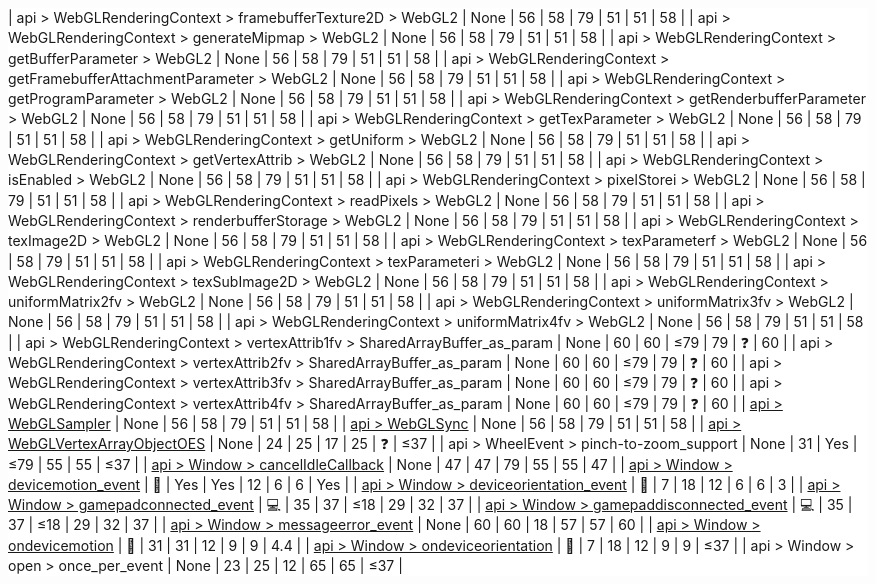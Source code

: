 | api > WebGLRenderingContext > framebufferTexture2D > WebGL2 | None | 56 | 58 | 79 | 51 | 51 | 58 |
| api > WebGLRenderingContext > generateMipmap > WebGL2 | None | 56 | 58 | 79 | 51 | 51 | 58 |
| api > WebGLRenderingContext > getBufferParameter > WebGL2 | None | 56 | 58 | 79 | 51 | 51 | 58 |
| api > WebGLRenderingContext > getFramebufferAttachmentParameter > WebGL2 | None | 56 | 58 | 79 | 51 | 51 | 58 |
| api > WebGLRenderingContext > getProgramParameter > WebGL2 | None | 56 | 58 | 79 | 51 | 51 | 58 |
| api > WebGLRenderingContext > getRenderbufferParameter > WebGL2 | None | 56 | 58 | 79 | 51 | 51 | 58 |
| api > WebGLRenderingContext > getTexParameter > WebGL2 | None | 56 | 58 | 79 | 51 | 51 | 58 |
| api > WebGLRenderingContext > getUniform > WebGL2 | None | 56 | 58 | 79 | 51 | 51 | 58 |
| api > WebGLRenderingContext > getVertexAttrib > WebGL2 | None | 56 | 58 | 79 | 51 | 51 | 58 |
| api > WebGLRenderingContext > isEnabled > WebGL2 | None | 56 | 58 | 79 | 51 | 51 | 58 |
| api > WebGLRenderingContext > pixelStorei > WebGL2 | None | 56 | 58 | 79 | 51 | 51 | 58 |
| api > WebGLRenderingContext > readPixels > WebGL2 | None | 56 | 58 | 79 | 51 | 51 | 58 |
| api > WebGLRenderingContext > renderbufferStorage > WebGL2 | None | 56 | 58 | 79 | 51 | 51 | 58 |
| api > WebGLRenderingContext > texImage2D > WebGL2 | None | 56 | 58 | 79 | 51 | 51 | 58 |
| api > WebGLRenderingContext > texParameterf > WebGL2 | None | 56 | 58 | 79 | 51 | 51 | 58 |
| api > WebGLRenderingContext > texParameteri > WebGL2 | None | 56 | 58 | 79 | 51 | 51 | 58 |
| api > WebGLRenderingContext > texSubImage2D > WebGL2 | None | 56 | 58 | 79 | 51 | 51 | 58 |
| api > WebGLRenderingContext > uniformMatrix2fv > WebGL2 | None | 56 | 58 | 79 | 51 | 51 | 58 |
| api > WebGLRenderingContext > uniformMatrix3fv > WebGL2 | None | 56 | 58 | 79 | 51 | 51 | 58 |
| api > WebGLRenderingContext > uniformMatrix4fv > WebGL2 | None | 56 | 58 | 79 | 51 | 51 | 58 |
| api > WebGLRenderingContext > vertexAttrib1fv > SharedArrayBuffer_as_param | None | 60 | 60 | ≤79 | 79 | ❓ | 60 |
| api > WebGLRenderingContext > vertexAttrib2fv > SharedArrayBuffer_as_param | None | 60 | 60 | ≤79 | 79 | ❓ | 60 |
| api > WebGLRenderingContext > vertexAttrib3fv > SharedArrayBuffer_as_param | None | 60 | 60 | ≤79 | 79 | ❓ | 60 |
| api > WebGLRenderingContext > vertexAttrib4fv > SharedArrayBuffer_as_param | None | 60 | 60 | ≤79 | 79 | ❓ | 60 |
| [api > WebGLSampler](https://developer.mozilla.org/docs/Web/API/WebGLSampler) | None | 56 | 58 | 79 | 51 | 51 | 58 |
| [api > WebGLSync](https://developer.mozilla.org/docs/Web/API/WebGLSync) | None | 56 | 58 | 79 | 51 | 51 | 58 |
| [api > WebGLVertexArrayObjectOES](https://developer.mozilla.org/docs/Web/API/WebGLVertexArrayObjectOES) | None | 24 | 25 | 17 | 25 | ❓ | ≤37 |
| api > WheelEvent > pinch-to-zoom_support | None | 31 | Yes | ≤79 | 55 | 55 | ≤37 |
| [api > Window > cancelIdleCallback](https://developer.mozilla.org/docs/Web/API/Window/cancelIdleCallback) | None | 47 | 47 | 79 | 55 | 55 | 47 |
| [api > Window > devicemotion_event](https://developer.mozilla.org/docs/Web/API/Window/devicemotion_event) | 📱 | Yes | Yes | 12 | 6 | 6 | Yes |
| [api > Window > deviceorientation_event](https://developer.mozilla.org/docs/Web/API/Window/deviceorientation_event) | 📱 | 7 | 18 | 12 | 6 | 6 | 3 |
| [api > Window > gamepadconnected_event](https://developer.mozilla.org/docs/Web/API/Window/gamepadconnected_event) | 💻 | 35 | 37 | ≤18 | 29 | 32 | 37 |
| [api > Window > gamepaddisconnected_event](https://developer.mozilla.org/docs/Web/API/Window/gamepaddisconnected_event) | 💻 | 35 | 37 | ≤18 | 29 | 32 | 37 |
| [api > Window > messageerror_event](https://developer.mozilla.org/docs/Web/API/Window/messageerror_event) | None | 60 | 60 | 18 | 57 | 57 | 60 |
| [api > Window > ondevicemotion](https://developer.mozilla.org/docs/Web/API/Window/ondevicemotion) | 📱 | 31 | 31 | 12 | 9 | 9 | 4.4 |
| [api > Window > ondeviceorientation](https://developer.mozilla.org/docs/Web/API/Window/ondeviceorientation) | 📱 | 7 | 18 | 12 | 9 | 9 | ≤37 |
| api > Window > open > once_per_event | None | 23 | 25 | 12 | 65 | 65 | ≤37 |